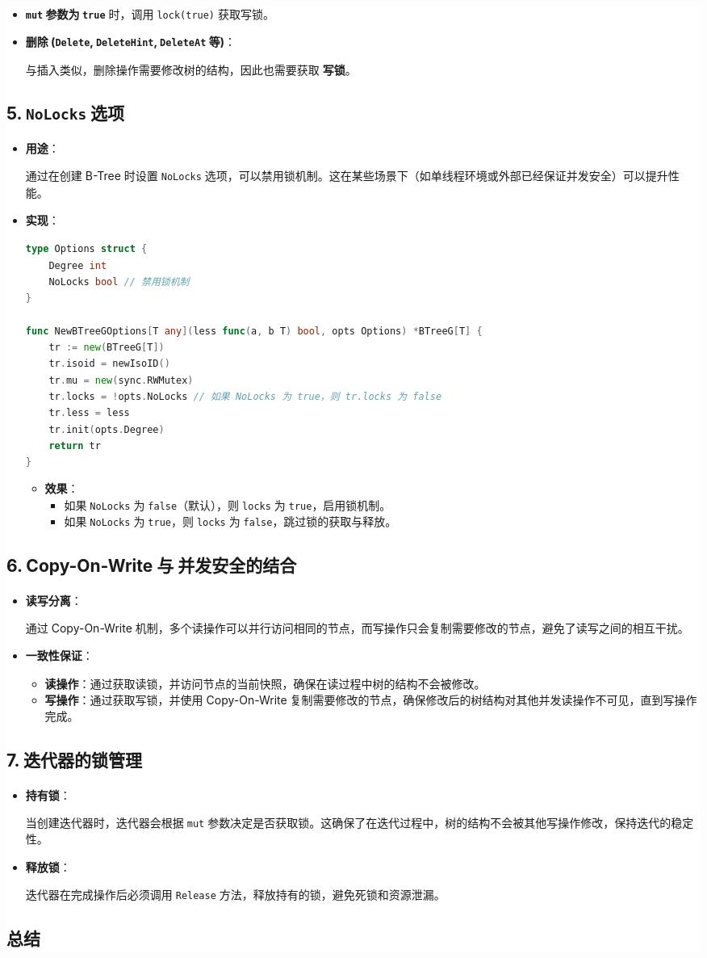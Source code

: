   - **`mut` 参数为 `true`** 时，调用 `lock(true)` 获取写锁。

- **删除 (`Delete`, `DeleteHint`, `DeleteAt` 等)**：

  与插入类似，删除操作需要修改树的结构，因此也需要获取 **写锁**。

## 5. `NoLocks` 选项

- **用途**：

  通过在创建 B-Tree 时设置 `NoLocks` 选项，可以禁用锁机制。这在某些场景下（如单线程环境或外部已经保证并发安全）可以提升性能。

- **实现**：

  ```go
  type Options struct {
      Degree int
      NoLocks bool // 禁用锁机制
  }

  func NewBTreeGOptions[T any](less func(a, b T) bool, opts Options) *BTreeG[T] {
      tr := new(BTreeG[T])
      tr.isoid = newIsoID()
      tr.mu = new(sync.RWMutex)
      tr.locks = !opts.NoLocks // 如果 NoLocks 为 true，则 tr.locks 为 false
      tr.less = less
      tr.init(opts.Degree)
      return tr
  }
  ```

  - **效果**：
    - 如果 `NoLocks` 为 `false`（默认），则 `locks` 为 `true`，启用锁机制。
    - 如果 `NoLocks` 为 `true`，则 `locks` 为 `false`，跳过锁的获取与释放。

## 6. Copy-On-Write 与 并发安全的结合

- **读写分离**：

  通过 Copy-On-Write 机制，多个读操作可以并行访问相同的节点，而写操作只会复制需要修改的节点，避免了读写之间的相互干扰。

- **一致性保证**：

  - **读操作**：通过获取读锁，并访问节点的当前快照，确保在读过程中树的结构不会被修改。
  - **写操作**：通过获取写锁，并使用 Copy-On-Write 复制需要修改的节点，确保修改后的树结构对其他并发读操作不可见，直到写操作完成。

## 7. 迭代器的锁管理

- **持有锁**：

  当创建迭代器时，迭代器会根据 `mut` 参数决定是否获取锁。这确保了在迭代过程中，树的结构不会被其他写操作修改，保持迭代的稳定性。

- **释放锁**：

  迭代器在完成操作后必须调用 `Release` 方法，释放持有的锁，避免死锁和资源泄漏。

## 总结
